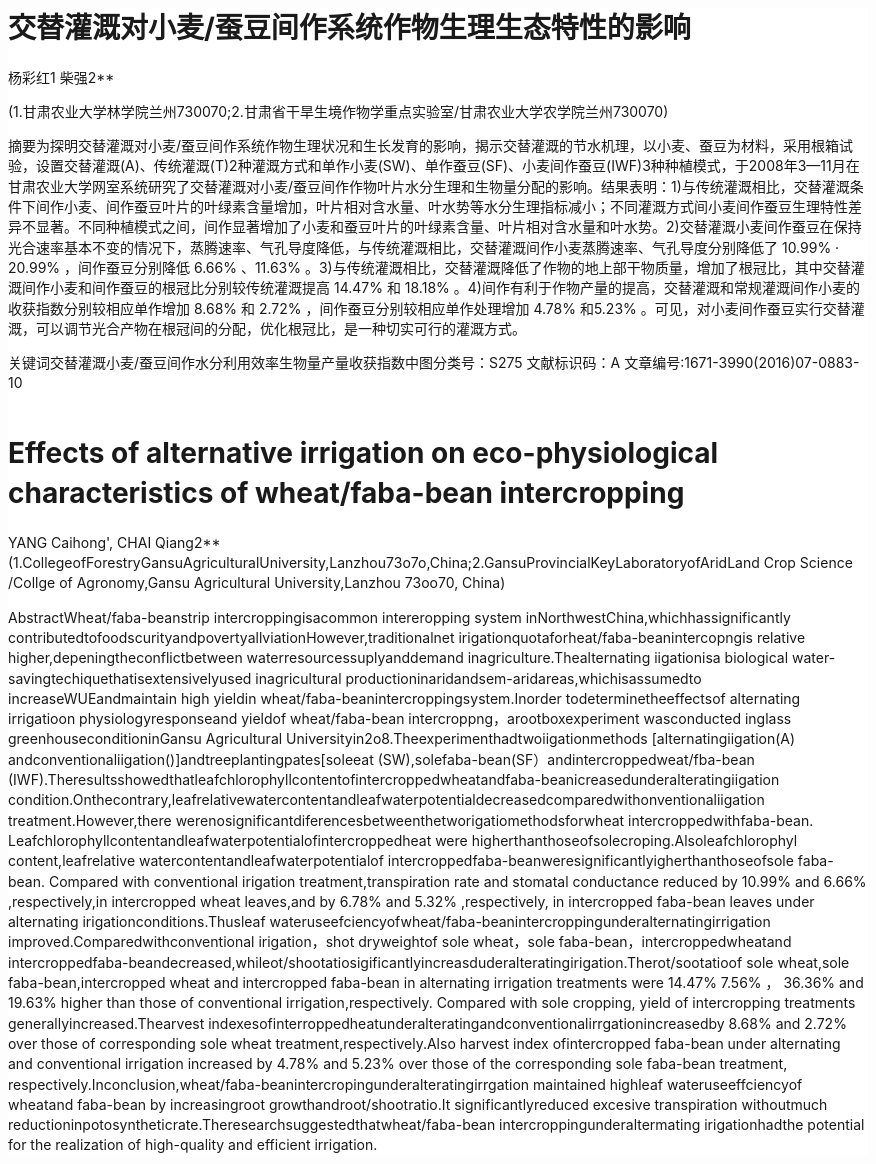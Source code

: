 # 交替灌溉对小麦/蚕豆间作系统作物生理生态特性的影响

杨彩红1 柴强2\*\*

(1.甘肃农业大学林学院兰州730070;2.甘肃省干旱生境作物学重点实验室/甘肃农业大学农学院兰州730070)

摘要为探明交替灌溉对小麦/蚕豆间作系统作物生理状况和生长发育的影响，揭示交替灌溉的节水机理，以小麦、蚕豆为材料，采用根箱试验，设置交替灌溉(A)、传统灌溉(T)2种灌溉方式和单作小麦(SW)、单作蚕豆(SF)、小麦间作蚕豆(IWF)3种种植模式，于2008年3—11月在甘肃农业大学网室系统研究了交替灌溉对小麦/蚕豆间作作物叶片水分生理和生物量分配的影响。结果表明：1)与传统灌溉相比，交替灌溉条件下间作小麦、间作蚕豆叶片的叶绿素含量增加，叶片相对含水量、叶水势等水分生理指标减小；不同灌溉方式间小麦间作蚕豆生理特性差异不显著。不同种植模式之间，间作显著增加了小麦和蚕豆叶片的叶绿素含量、叶片相对含水量和叶水势。2)交替灌溉小麦间作蚕豆在保持光合速率基本不变的情况下，蒸腾速率、气孔导度降低，与传统灌溉相比，交替灌溉间作小麦蒸腾速率、气孔导度分别降低了 $1 0 . 9 9 \% \cdot 2 0 . 9 9 \%$ ，间作蚕豆分别降低 $6 . 6 6 \%$ 、$1 1 . 6 3 \%$ 。3)与传统灌溉相比，交替灌溉降低了作物的地上部干物质量，增加了根冠比，其中交替灌溉间作小麦和间作蚕豆的根冠比分别较传统灌溉提高 $1 4 . 4 7 \%$ 和 $1 8 . 1 8 \%$ 。4)间作有利于作物产量的提高，交替灌溉和常规灌溉间作小麦的收获指数分别较相应单作增加 $8 . 6 8 \%$ 和 $2 . 7 2 \%$ ，间作蚕豆分别较相应单作处理增加 $4 . 7 8 \%$ 和$5 . 2 3 \%$ 。可见，对小麦间作蚕豆实行交替灌溉，可以调节光合产物在根冠间的分配，优化根冠比，是一种切实可行的灌溉方式。

关键词交替灌溉小麦/蚕豆间作水分利用效率生物量产量收获指数中图分类号：S275 文献标识码：A 文章编号:1671-3990(2016)07-0883-10

# Effects of alternative irrigation on eco-physiological characteristics of wheat/faba-bean intercropping

YANG Caihong', CHAI Qiang2\*\* (1.CollegeofForestryGansuAgriculturalUniversity,Lanzhou73o7o,China;2.GansuProvincialKeyLaboratoryofAridLand Crop Science /Collge of Agronomy,Gansu Agricultural University,Lanzhou 73oo70, China)

AbstractWheat/faba-beanstrip intercroppingisacommon intereropping system inNorthwestChina,whichhassignificantly contributedtofoodscurityandpovertyallviationHowever,traditionalnet irigationquotaforheat/faba-beanintercopngis relative higher,depeningtheconflictbetween waterresourcessuplyanddemand inagriculture.Thealternating iigationisa biological water-savingtechiquethatisextensivelyused inagricultural productioninaridandsem-aridareas,whichisassumedto increaseWUEandmaintain high yieldin wheat/faba-beanintercroppingsystem.Inorder todeterminetheeffectsof alternating irrigatioon physiologyresponseand yieldof wheat/faba-bean intercroppng，arootboxexperiment wasconducted inglass greenhouseconditioninGansu Agricultural Universityin2o8.Theexperimenthadtwoiigationmethods [alternatingiigation(A) andconventionaliigation()]andtreeplantingpates[soleeat (SW),solefaba-bean(SF）andintercroppedweat/fba-bean (IWF).Theresultsshowedthatleafchlorophyllcontentofintercroppedwheatandfaba-beanicreasedunderalteratingiigation condition.Onthecontrary,leafrelativewatercontentandleafwaterpotentialdecreasedcomparedwithonventionaliigation treatment.However,there werenosignificantdiferencesbetweenthetworigatiomethodsforwheat intercroppedwithfaba-bean. Leafchlorophyllcontentandleafwaterpotentialofintercroppedheat were higherthanthoseofsolecroping.Alsoleafchlorophyl content,leafrelative watercontentandleafwaterpotentialof intercroppedfaba-beanweresignificantlyigherthanthoseofsole faba-bean. Compared with conventional irigation treatment,transpiration rate and stomatal conductance reduced by $10 . 9 9 \%$ and $6 . 6 6 \%$ ,respectively,in intercropped wheat leaves,and by $6 . 7 8 \%$ and $5 . 3 2 \%$ ,respectively, in intercropped faba-bean leaves under alternating irigationconditions.Thusleaf wateruseefciencyofwheat/faba-beanintercroppingunderalternatingirrigation improved.Comparedwithconventional irigation，shot dryweightof sole wheat，sole faba-bean，intercroppedwheatand intercroppedfaba-beandecreased,whileot/shootatiosigificantlyincreasduderalteratingirigation.Therot/sootatioof sole wheat,sole faba-bean,intercropped wheat and intercropped faba-bean in alternating irrigation treatments were $14 . 4 7 \%$ $7 . 5 6 \%$ ， $3 6 . 3 6 \%$ and $1 9 . 6 3 \%$ higher than those of conventional irrigation,respectively. Compared with sole cropping, yield of intercropping treatments generallyincreased.Thearvest indexesofinterroppedheatunderalteratingandconventionalirrgationincreasedby $8 . 6 8 \%$ and $2 . 7 2 \%$ over those of corresponding sole wheat treatment,respectively.Also harvest index ofintercropped faba-bean under alternating and conventional irrigation increased by $4 . 7 8 \%$ and $5 . 2 3 \%$ over those of the corresponding sole faba-bean treatment, respectively.Inconclusion,wheat/faba-beanintercropingunderalteratingirrgation maintained highleaf wateruseeffciencyof wheatand faba-bean by increasingroot growthandroot/shootratio.It significantlyreduced excesive transpiration withoutmuch reductioninpotosyntheticrate.Theresearchsuggestedthatwheat/faba-bean intercroppingunderaltermating irigationhadthe potential for the realization of high-quality and efficient irrigation.
